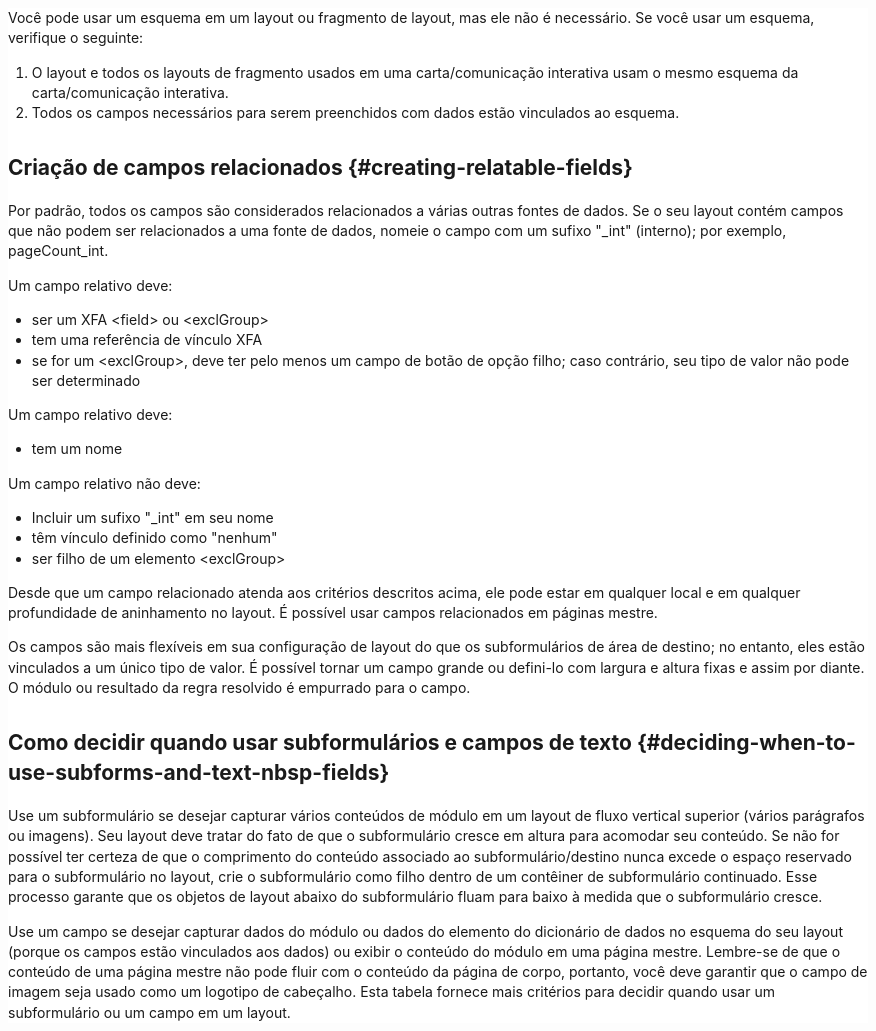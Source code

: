 Você pode usar um esquema em um layout ou fragmento de layout, mas ele não é necessário. Se você usar um esquema, verifique o seguinte:

1. O layout e todos os layouts de fragmento usados em uma carta/comunicação interativa usam o mesmo esquema da carta/comunicação interativa.
1. Todos os campos necessários para serem preenchidos com dados estão vinculados ao esquema.

## Criação de campos relacionados {#creating-relatable-fields}

Por padrão, todos os campos são considerados relacionados a várias outras fontes de dados. Se o seu layout contém campos que não podem ser relacionados a uma fonte de dados, nomeie o campo com um sufixo &quot;_int&quot; (interno); por exemplo, pageCount_int.

Um campo relativo deve:

* ser um XFA &lt;field> ou &lt;exclGroup>
* tem uma referência de vínculo XFA
* se for um &lt;exclGroup>, deve ter pelo menos um campo de botão de opção filho; caso contrário, seu tipo de valor não pode ser determinado

Um campo relativo deve:

* tem um nome

Um campo relativo não deve:

* Incluir um sufixo &quot;_int&quot; em seu nome
* têm vínculo definido como &quot;nenhum&quot;
* ser filho de um elemento &lt;exclGroup>

Desde que um campo relacionado atenda aos critérios descritos acima, ele pode estar em qualquer local e em qualquer profundidade de aninhamento no layout. É possível usar campos relacionados em páginas mestre.

Os campos são mais flexíveis em sua configuração de layout do que os subformulários de área de destino; no entanto, eles estão vinculados a um único tipo de valor. É possível tornar um campo grande ou defini-lo com largura e altura fixas e assim por diante. O módulo ou resultado da regra resolvido é empurrado para o campo.

## Como decidir quando usar subformulários e campos de texto {#deciding-when-to-use-subforms-and-text-nbsp-fields}

Use um subformulário se desejar capturar vários conteúdos de módulo em um layout de fluxo vertical superior (vários parágrafos ou imagens). Seu layout deve tratar do fato de que o subformulário cresce em altura para acomodar seu conteúdo. Se não for possível ter certeza de que o comprimento do conteúdo associado ao subformulário/destino nunca excede o espaço reservado para o subformulário no layout, crie o subformulário como filho dentro de um contêiner de subformulário continuado. Esse processo garante que os objetos de layout abaixo do subformulário fluam para baixo à medida que o subformulário cresce.

Use um campo se desejar capturar dados do módulo ou dados do elemento do dicionário de dados no esquema do seu layout (porque os campos estão vinculados aos dados) ou exibir o conteúdo do módulo em uma página mestre. Lembre-se de que o conteúdo de uma página mestre não pode fluir com o conteúdo da página de corpo, portanto, você deve garantir que o campo de imagem seja usado como um logotipo de cabeçalho. Esta tabela fornece mais critérios para decidir quando usar um subformulário ou um campo em um layout.
